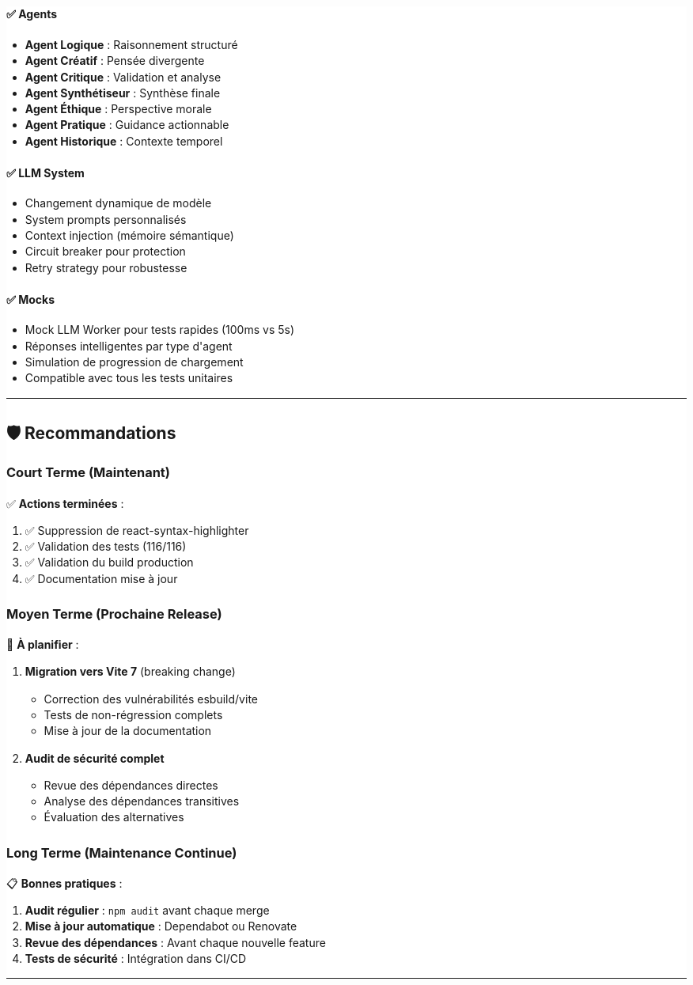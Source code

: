 #### ✅ Agents
- **Agent Logique** : Raisonnement structuré
- **Agent Créatif** : Pensée divergente
- **Agent Critique** : Validation et analyse
- **Agent Synthétiseur** : Synthèse finale
- **Agent Éthique** : Perspective morale
- **Agent Pratique** : Guidance actionnable
- **Agent Historique** : Contexte temporel

#### ✅ LLM System
- Changement dynamique de modèle
- System prompts personnalisés
- Context injection (mémoire sémantique)
- Circuit breaker pour protection
- Retry strategy pour robustesse

#### ✅ Mocks
- Mock LLM Worker pour tests rapides (100ms vs 5s)
- Réponses intelligentes par type d'agent
- Simulation de progression de chargement
- Compatible avec tous les tests unitaires

---

## 🛡️ Recommandations

### Court Terme (Maintenant)

✅ **Actions terminées** :
1. ✅ Suppression de react-syntax-highlighter
2. ✅ Validation des tests (116/116)
3. ✅ Validation du build production
4. ✅ Documentation mise à jour

### Moyen Terme (Prochaine Release)

🔄 **À planifier** :
1. **Migration vers Vite 7** (breaking change)
   - Correction des vulnérabilités esbuild/vite
   - Tests de non-régression complets
   - Mise à jour de la documentation
   
2. **Audit de sécurité complet**
   - Revue des dépendances directes
   - Analyse des dépendances transitives
   - Évaluation des alternatives

### Long Terme (Maintenance Continue)

📋 **Bonnes pratiques** :
1. **Audit régulier** : `npm audit` avant chaque merge
2. **Mise à jour automatique** : Dependabot ou Renovate
3. **Revue des dépendances** : Avant chaque nouvelle feature
4. **Tests de sécurité** : Intégration dans CI/CD

---